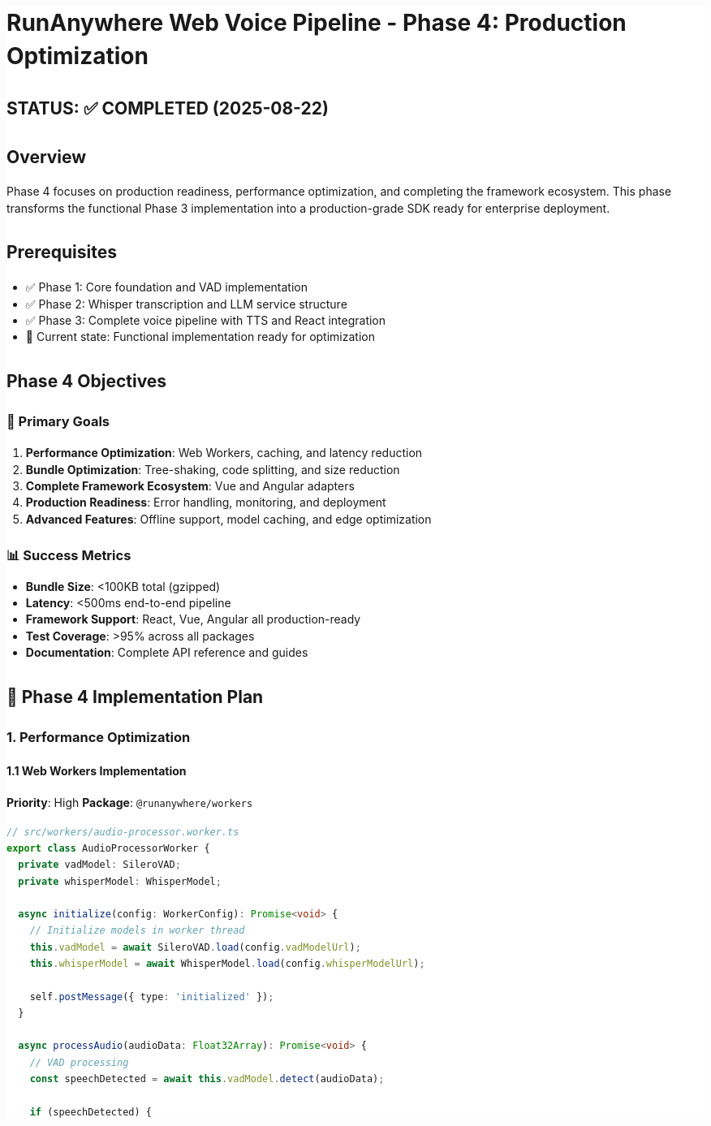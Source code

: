 # RunAnywhere Web Voice Pipeline - Phase 4: Production Optimization

## STATUS: ✅ COMPLETED (2025-08-22)

## Overview
Phase 4 focuses on production readiness, performance optimization, and completing the framework ecosystem. This phase transforms the functional Phase 3 implementation into a production-grade SDK ready for enterprise deployment.

## Prerequisites
- ✅ Phase 1: Core foundation and VAD implementation
- ✅ Phase 2: Whisper transcription and LLM service structure
- ✅ Phase 3: Complete voice pipeline with TTS and React integration
- 🎯 Current state: Functional implementation ready for optimization

## Phase 4 Objectives

### 🎯 Primary Goals
1. **Performance Optimization**: Web Workers, caching, and latency reduction
2. **Bundle Optimization**: Tree-shaking, code splitting, and size reduction
3. **Complete Framework Ecosystem**: Vue and Angular adapters
4. **Production Readiness**: Error handling, monitoring, and deployment
5. **Advanced Features**: Offline support, model caching, and edge optimization

### 📊 Success Metrics
- **Bundle Size**: <100KB total (gzipped)
- **Latency**: <500ms end-to-end pipeline
- **Framework Support**: React, Vue, Angular all production-ready
- **Test Coverage**: >95% across all packages
- **Documentation**: Complete API reference and guides

## 🚀 Phase 4 Implementation Plan

### 1. Performance Optimization

#### 1.1 Web Workers Implementation
**Priority**: High
**Package**: `@runanywhere/workers`

```typescript
// src/workers/audio-processor.worker.ts
export class AudioProcessorWorker {
  private vadModel: SileroVAD;
  private whisperModel: WhisperModel;

  async initialize(config: WorkerConfig): Promise<void> {
    // Initialize models in worker thread
    this.vadModel = await SileroVAD.load(config.vadModelUrl);
    this.whisperModel = await WhisperModel.load(config.whisperModelUrl);

    self.postMessage({ type: 'initialized' });
  }

  async processAudio(audioData: Float32Array): Promise<void> {
    // VAD processing
    const speechDetected = await this.vadModel.detect(audioData);

    if (speechDetected) {
```